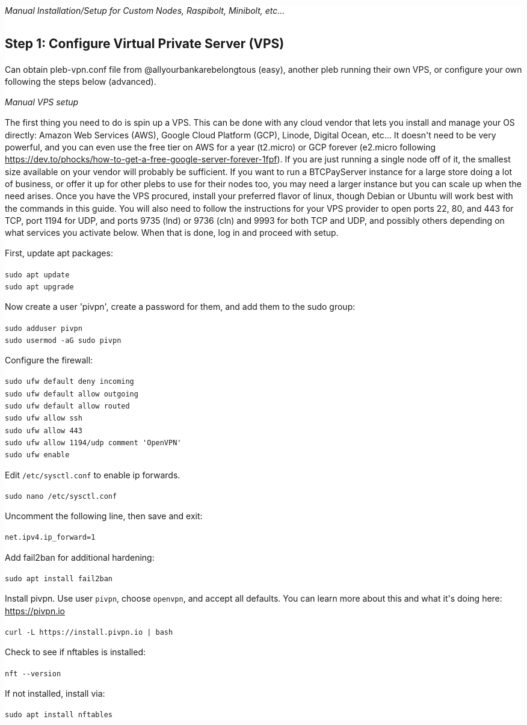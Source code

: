 _Manual Installation/Setup for Custom Nodes, Raspibolt, Minibolt, etc..._

## Step 1: Configure Virtual Private Server (VPS)

Can obtain pleb-vpn.conf file from @allyourbankarebelongtous (easy), another pleb running their own VPS, or configure your own following the steps below (advanced).

*Manual VPS setup*

The first thing you need to do is spin up a VPS. This can be done with any cloud vendor that lets you install and manage your OS directly: Amazon Web Services (AWS), Google Cloud Platform (GCP), Linode, Digital Ocean, etc... It doesn't need to be very powerful, and you can even use the free tier on AWS for a year (t2.micro) or GCP forever (e2.micro following https://dev.to/phocks/how-to-get-a-free-google-server-forever-1fpf). If you are just running a single node off of it, the smallest size available on your vendor will probably be sufficient. If you want to run a BTCPayServer instance for a large store doing a lot of business, or offer it up for other plebs to use for their nodes too, you may need a larger instance but you can scale up when the need arises. Once you have the VPS procured, install your preferred flavor of linux, though Debian or Ubuntu will work best with the commands in this guide. You will also need to follow the instructions for your VPS provider to open ports 22, 80, and 443 for TCP, port 1194 for UDP, and ports 9735 (lnd) or 9736 (cln) and 9993 for both TCP and UDP, and possibly others depending on what services you activate below. When that is done, log in and proceed with setup.

First, update apt packages:
```
sudo apt update
sudo apt upgrade
```
Now create a user 'pivpn', create a password for them, and add them to the sudo group:
```
sudo adduser pivpn
sudo usermod -aG sudo pivpn
```
Configure the firewall:
```
sudo ufw default deny incoming
sudo ufw default allow outgoing
sudo ufw default allow routed
sudo ufw allow ssh
sudo ufw allow 443
sudo ufw allow 1194/udp comment 'OpenVPN'
sudo ufw enable
```
Edit `/etc/sysctl.conf` to enable ip forwards.
```
sudo nano /etc/sysctl.conf
```
Uncomment the following line, then save and exit:
```
net.ipv4.ip_forward=1
```
Add fail2ban for additional hardening:
```
sudo apt install fail2ban
```
Install pivpn. Use user `pivpn`, choose `openvpn`, and accept all defaults. You can learn more about this and what it's doing here: https://pivpn.io
```
curl -L https://install.pivpn.io | bash
```
Check to see if nftables is installed:
```
nft --version
```
If not installed, install via:
```
sudo apt install nftables
```